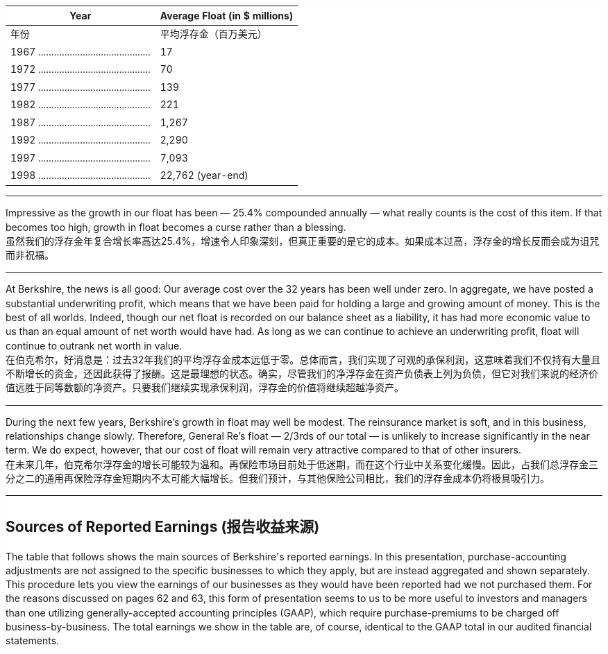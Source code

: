 
| Year | Average Float (in $ millions) |
|------|-------------------------------|
| 年份 | 平均浮存金（百万美元） |
| 1967 ........................................... | 17 |
| 1972 ........................................... | 70 |
| 1977 ........................................... | 139 |
| 1982 ........................................... | 221 |
| 1987 ........................................... | 1,267 |
| 1992 ........................................... | 2,290 |
| 1997 ........................................... | 7,093 |
| 1998 ........................................... | 22,762 (year-end) |

---

Impressive as the growth in our float has been — 25.4% compounded annually — what really counts is the cost of this item. If that becomes too high, growth in float becomes a curse rather than a blessing.  
虽然我们的浮存金年复合增长率高达25.4%，增速令人印象深刻，但真正重要的是它的成本。如果成本过高，浮存金的增长反而会成为诅咒而非祝福。

---

At Berkshire, the news is all good: Our average cost over the 32 years has been well under zero. In aggregate, we have posted a substantial underwriting profit, which means that we have been paid for holding a large and growing amount of money. This is the best of all worlds. Indeed, though our net float is recorded on our balance sheet as a liability, it has had more economic value to us than an equal amount of net worth would have had. As long as we can continue to achieve an underwriting profit, float will continue to outrank net worth in value.  
在伯克希尔，好消息是：过去32年我们的平均浮存金成本远低于零。总体而言，我们实现了可观的承保利润，这意味着我们不仅持有大量且不断增长的资金，还因此获得了报酬。这是最理想的状态。确实，尽管我们的净浮存金在资产负债表上列为负债，但它对我们来说的经济价值远胜于同等数额的净资产。只要我们继续实现承保利润，浮存金的价值将继续超越净资产。

---

During the next few years, Berkshire’s growth in float may well be modest. The reinsurance market is soft, and in this business, relationships change slowly. Therefore, General Re’s float — 2/3rds of our total — is unlikely to increase significantly in the near term. We do expect, however, that our cost of float will remain very attractive compared to that of other insurers.  
在未来几年，伯克希尔浮存金的增长可能较为温和。再保险市场目前处于低迷期，而在这个行业中关系变化缓慢。因此，占我们总浮存金三分之二的通用再保险浮存金短期内不太可能大幅增长。但我们预计，与其他保险公司相比，我们的浮存金成本仍将极具吸引力。

---

## Sources of Reported Earnings (报告收益来源)

The table that follows shows the main sources of Berkshire's reported earnings. In this presentation, purchase-accounting adjustments are not assigned to the specific businesses to which they apply, but are instead aggregated and shown separately. This procedure lets you view the earnings of our businesses as they would have been reported had we not purchased them. For the reasons discussed on pages 62 and 63, this form of presentation seems to us to be more useful to investors and managers than one utilizing generally-accepted accounting principles (GAAP), which require purchase-premiums to be charged off business-by-business. The total earnings we show in the table are, of course, identical to the GAAP total in our audited financial statements.
